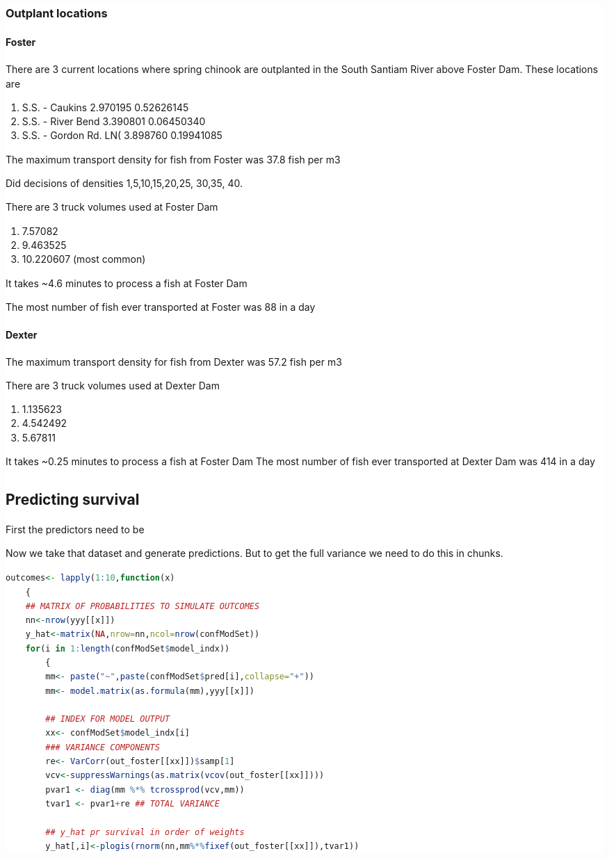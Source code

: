 

### Outplant locations

#### Foster

There are 3 current locations where spring chinook are outplanted
in the South Santiam River above Foster Dam. These locations are

1. S.S. - Caukins 2.970195 0.52626145
2. S.S. - River Bend 3.390801 0.06450340
3. S.S. -  Gordon Rd. LN( 3.898760 0.19941085

The maximum transport density for fish from Foster was 37.8 fish per m3

Did decisions of densities 1,5,10,15,20,25, 30,35, 40.

There are 3 truck volumes used at Foster Dam

1. 7.57082  
2. 9.463525  
3. 10.220607 (most common)

It takes ~4.6 minutes to process a fish at Foster Dam

The most number of fish ever transported at Foster was 88 in a day
#### Dexter

The maximum transport density for fish from Dexter was 57.2 fish per m3

There are 3 truck volumes used at Dexter Dam

1. 1.135623 
2. 4.542492 
3. 5.67811

It takes ~0.25 minutes to process a fish at Foster Dam
The most number of fish ever transported at Dexter Dam was 414 in a day
## Predicting survival




First the predictors need to be 



Now we take that dataset and generate predictions. But to get 
the full variance we need to do this in chunks. 


```r
outcomes<- lapply(1:10,function(x)
    {
    ## MATRIX OF PROBABILITIES TO SIMULATE OUTCOMES
    nn<-nrow(yyy[[x]])
    y_hat<-matrix(NA,nrow=nn,ncol=nrow(confModSet))
    for(i in 1:length(confModSet$model_indx))
        {
        mm<- paste("~",paste(confModSet$pred[i],collapse="+"))
        mm<- model.matrix(as.formula(mm),yyy[[x]])   
        
        ## INDEX FOR MODEL OUTPUT
        xx<- confModSet$model_indx[i]
        ### VARIANCE COMPONENTS
        re<- VarCorr(out_foster[[xx]])$samp[1] 
        vcv<-suppressWarnings(as.matrix(vcov(out_foster[[xx]])))
        pvar1 <- diag(mm %*% tcrossprod(vcv,mm))
        tvar1 <- pvar1+re ## TOTAL VARIANCE

        ## y_hat pr survival in order of weights
        y_hat[,i]<-plogis(rnorm(nn,mm%*%fixef(out_foster[[xx]]),tvar1))
```
